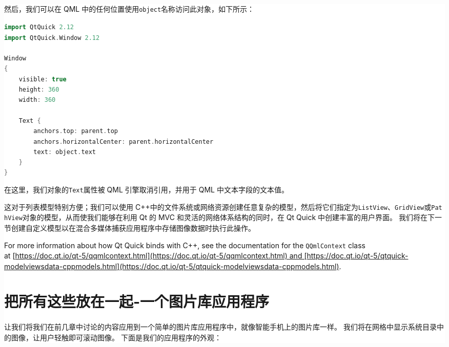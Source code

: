 然后，我们可以在 QML 中的任何位置使用`object`名称访问此对象，如下所示：

```cpp
import QtQuick 2.12 
import QtQuick.Window 2.12

Window 
{ 
    visible: true 
    height: 360 
    width: 360 

    Text { 
        anchors.top: parent.top 
        anchors.horizontalCenter: parent.horizontalCenter 
        text: object.text 
    } 
} 
```

在这里，我们对象的`Text`属性被 QML 引擎取消引用，并用于 QML 中文本字段的文本值。

这对于列表模型特别方便；我们可以使用 C++中的文件系统或网络资源创建任意复杂的模型，然后将它们指定为`ListView`、`GridView`或`PathView`对象的模型，从而使我们能够在利用 Qt 的 MVC 和灵活的网络体系结构的同时，在 Qt Quick 中创建丰富的用户界面。 我们将在下一节创建自定义模型以在混合多媒体捕获应用程序中存储图像数据时执行此操作。

For more information about how Qt Quick binds with C++, see the documentation for the `QQmlContext` class at [https://doc.qt.io/qt-5/qqmlcontext.html](https://doc.qt.io/qt-5/qqmlcontext.html) and [https://doc.qt.io/qt-5/qtquick-modelviewsdata-cppmodels.html](https://doc.qt.io/qt-5/qtquick-modelviewsdata-cppmodels.html).

# 把所有这些放在一起-一个图片库应用程序

让我们将我们在前几章中讨论的内容应用到一个简单的图片库应用程序中，就像智能手机上的图片库一样。 我们将在网格中显示系统目录中的图像，让用户轻触即可滚动图像。 下面是我们的应用程序的外观：
